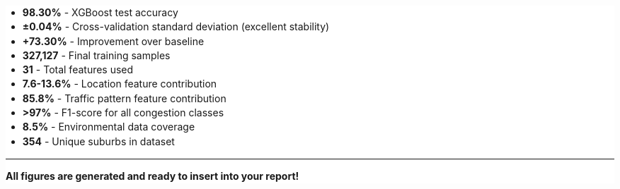 - **98.30%** - XGBoost test accuracy
- **±0.04%** - Cross-validation standard deviation (excellent stability)
- **+73.30%** - Improvement over baseline
- **327,127** - Final training samples
- **31** - Total features used
- **7.6-13.6%** - Location feature contribution
- **85.8%** - Traffic pattern feature contribution
- **>97%** - F1-score for all congestion classes
- **8.5%** - Environmental data coverage
- **354** - Unique suburbs in dataset

---

**All figures are generated and ready to insert into your report!**
